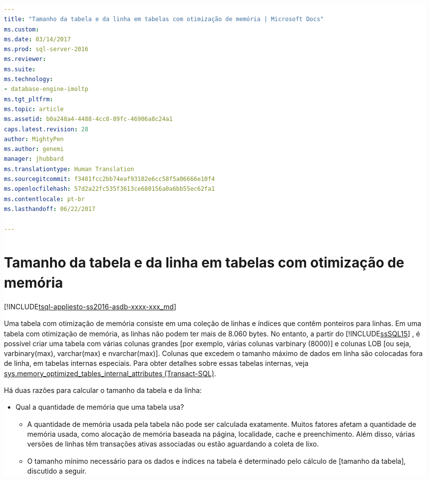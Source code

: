 ```yaml
---
title: "Tamanho da tabela e da linha em tabelas com otimização de memória | Microsoft Docs"
ms.custom: 
ms.date: 03/14/2017
ms.prod: sql-server-2016
ms.reviewer: 
ms.suite: 
ms.technology:
- database-engine-imoltp
ms.tgt_pltfrm: 
ms.topic: article
ms.assetid: b0a248a4-4488-4cc8-89fc-46906a8c24a1
caps.latest.revision: 28
author: MightyPen
ms.author: genemi
manager: jhubbard
ms.translationtype: Human Translation
ms.sourcegitcommit: f3481fcc2bb74eaf93182e6cc58f5a06666e10f4
ms.openlocfilehash: 57d2a22fc535f3613ce680156a0a6bb55ec62fa1
ms.contentlocale: pt-br
ms.lasthandoff: 06/22/2017

---
```

# <a name="table-and-row-size-in-memory-optimized-tables"></a>Tamanho da tabela e da linha em tabelas com otimização de memória
[!INCLUDE[tsql-appliesto-ss2016-asdb-xxxx-xxx_md](../../includes/tsql-appliesto-ss2016-asdb-xxxx-xxx-md.md)]

  Uma tabela com otimização de memória consiste em uma coleção de linhas e índices que contêm ponteiros para linhas. Em uma tabela com otimização de memória, as linhas não podem ter mais de 8.060 bytes. No entanto, a partir do [!INCLUDE[ssSQL15](../../includes/sssql15-md.md)] , é possível criar uma tabela com várias colunas grandes [por exemplo, várias colunas varbinary (8000)] e colunas LOB [ou seja, varbinary(max), varchar(max) e nvarchar(max)]. Colunas que excedem o tamanho máximo de dados em linha são colocadas fora de linha, em tabelas internas especiais. Para obter detalhes sobre essas tabelas internas, veja [sys.memory_optimized_tables_internal_attributes &#40;Transact-SQL&#41;](../../relational-databases/system-catalog-views/sys-memory-optimized-tables-internal-attributes-transact-sql.md).
  
 Há duas razões para calcular o tamanho da tabela e da linha:  
  
-   Qual a quantidade de memória que uma tabela usa?  
  
    -   A quantidade de memória usada pela tabela não pode ser calculada exatamente. Muitos fatores afetam a quantidade de memória usada, como alocação de memória baseada na página, localidade, cache e preenchimento. Além disso, várias versões de linhas têm transações ativas associadas ou estão aguardando a coleta de lixo.  
  
    -   O tamanho mínimo necessário para os dados e índices na tabela é determinado pelo cálculo de [tamanho da tabela], discutido a seguir.  
  